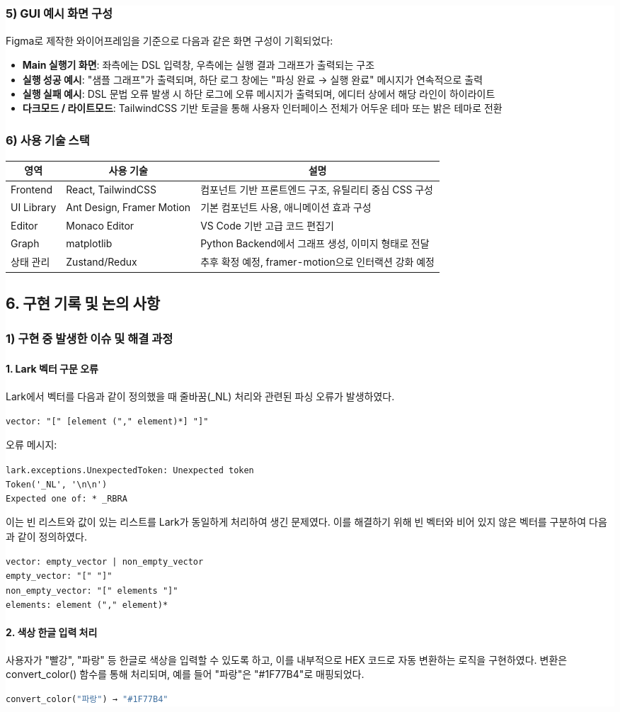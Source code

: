### 5) GUI 예시 화면 구성
Figma로 제작한 와이어프레임을 기준으로 다음과 같은 화면 구성이 기획되었다:

- **Main 실행기 화면**: 좌측에는 DSL 입력창, 우측에는 실행 결과 그래프가 출력되는 구조
- **실행 성공 예시**: "샘플 그래프"가 출력되며, 하단 로그 창에는 "파싱 완료 → 실행 완료" 메시지가 연속적으로 출력
- **실행 실패 예시**: DSL 문법 오류 발생 시 하단 로그에 오류 메시지가 출력되며, 에디터 상에서 해당 라인이 하이라이트
- **다크모드 / 라이트모드**: TailwindCSS 기반 토글을 통해 사용자 인터페이스 전체가 어두운 테마 또는 밝은 테마로 전환

### 6) 사용 기술 스택

| 영역 | 사용 기술 | 설명 |
|------|-----------|------|
| Frontend | React, TailwindCSS | 컴포넌트 기반 프론트엔드 구조, 유틸리티 중심 CSS 구성 |
| UI Library | Ant Design, Framer Motion | 기본 컴포넌트 사용, 애니메이션 효과 구성 |
| Editor | Monaco Editor | VS Code 기반 고급 코드 편집기 |
| Graph | matplotlib | Python Backend에서 그래프 생성, 이미지 형태로 전달 |
| 상태 관리 | Zustand/Redux | 추후 확정 예정, framer-motion으로 인터랙션 강화 예정 |

## 6. 구현 기록 및 논의 사항

### 1) 구현 중 발생한 이슈 및 해결 과정

#### 1. Lark 벡터 구문 오류
Lark에서 벡터를 다음과 같이 정의했을 때 줄바꿈(_NL) 처리와 관련된 파싱 오류가 발생하였다.
```
vector: "[" [element ("," element)*] "]"
```

오류 메시지:
```
lark.exceptions.UnexpectedToken: Unexpected token
Token('_NL', '\n\n')
Expected one of: * _RBRA
```

이는 빈 리스트와 값이 있는 리스트를 Lark가 동일하게 처리하여 생긴 문제였다. 이를 해결하기 위해 빈 벡터와 비어 있지 않은 벡터를 구분하여 다음과 같이 정의하였다.
```
vector: empty_vector | non_empty_vector
empty_vector: "[" "]"
non_empty_vector: "[" elements "]"
elements: element ("," element)*
```

#### 2. 색상 한글 입력 처리
사용자가 "빨강", "파랑" 등 한글로 색상을 입력할 수 있도록 하고, 이를 내부적으로 HEX 코드로 자동 변환하는 로직을 구현하였다. 변환은 convert_color() 함수를 통해 처리되며, 예를 들어 "파랑"은 "#1F77B4"로 매핑되었다.
```python
convert_color("파랑") → "#1F77B4"
```
